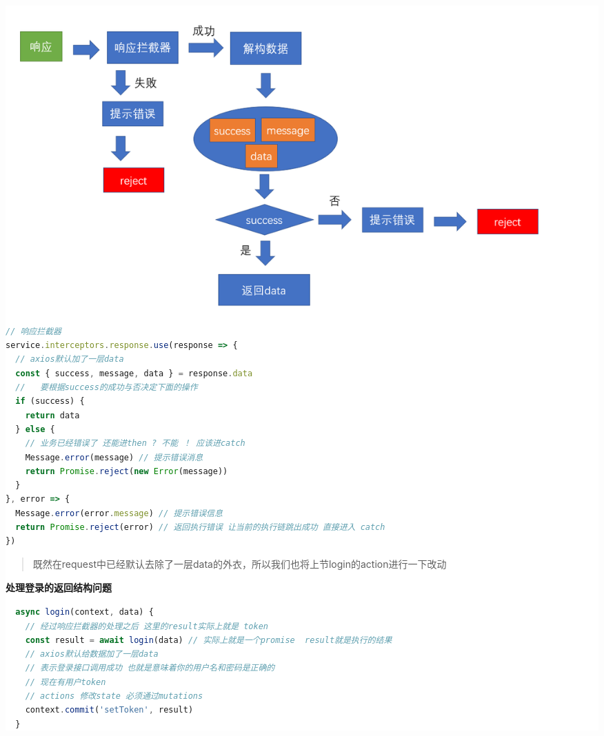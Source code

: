 ![image-20200812020656210](assets/image-20200812020656210.png)

```js
// 响应拦截器
service.interceptors.response.use(response => {
  // axios默认加了一层data
  const { success, message, data } = response.data
  //   要根据success的成功与否决定下面的操作
  if (success) {
    return data
  } else {
    // 业务已经错误了 还能进then ? 不能 ！ 应该进catch
    Message.error(message) // 提示错误消息
    return Promise.reject(new Error(message))
  }
}, error => {
  Message.error(error.message) // 提示错误信息
  return Promise.reject(error) // 返回执行错误 让当前的执行链跳出成功 直接进入 catch
})
```

> 既然在request中已经默认去除了一层data的外衣，所以我们也将上节login的action进行一下改动

**处理登录的返回结构问题**

```js
  async login(context, data) {
    // 经过响应拦截器的处理之后 这里的result实际上就是 token
    const result = await login(data) // 实际上就是一个promise  result就是执行的结果
    // axios默认给数据加了一层data
    // 表示登录接口调用成功 也就是意味着你的用户名和密码是正确的
    // 现在有用户token
    // actions 修改state 必须通过mutations
    context.commit('setToken', result)
  }
```
